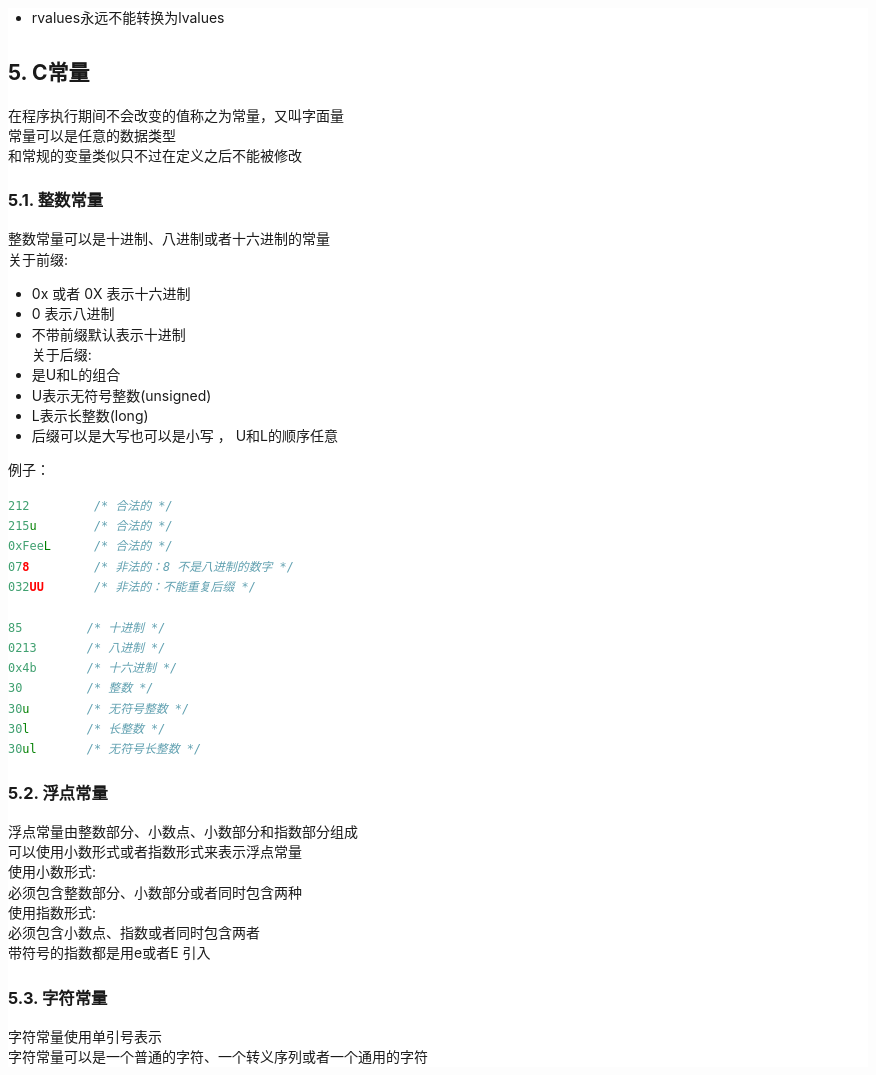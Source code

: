 + rvalues永远不能转换为lvalues


##  5. <a name='C-1'></a>C常量 

在程序执行期间不会改变的值称之为常量，又叫字面量  
常量可以是任意的数据类型  
和常规的变量类似只不过在定义之后不能被修改  


###  5.1. <a name='-1'></a>整数常量  

整数常量可以是十进制、八进制或者十六进制的常量  
关于前缀: 
+ 0x 或者 0X 表示十六进制
+ 0 表示八进制  
+ 不带前缀默认表示十进制  
关于后缀:  
+ 是U和L的组合 
+ U表示无符号整数(unsigned)
+ L表示长整数(long) 
+ 后缀可以是大写也可以是小写 ， U和L的顺序任意  

例子：
```c
212         /* 合法的 */
215u        /* 合法的 */
0xFeeL      /* 合法的 */
078         /* 非法的：8 不是八进制的数字 */
032UU       /* 非法的：不能重复后缀 */

85         /* 十进制 */
0213       /* 八进制 */
0x4b       /* 十六进制 */
30         /* 整数 */
30u        /* 无符号整数 */
30l        /* 长整数 */
30ul       /* 无符号长整数 */
```

###  5.2. <a name='-1'></a>浮点常量

浮点常量由整数部分、小数点、小数部分和指数部分组成  
可以使用小数形式或者指数形式来表示浮点常量  
使用小数形式:  
    必须包含整数部分、小数部分或者同时包含两种  
使用指数形式:  
    必须包含小数点、指数或者同时包含两者  
带符号的指数都是用e或者E 引入  


###  5.3. <a name='-1'></a>字符常量  

字符常量使用单引号表示  
字符常量可以是一个普通的字符、一个转义序列或者一个通用的字符  

